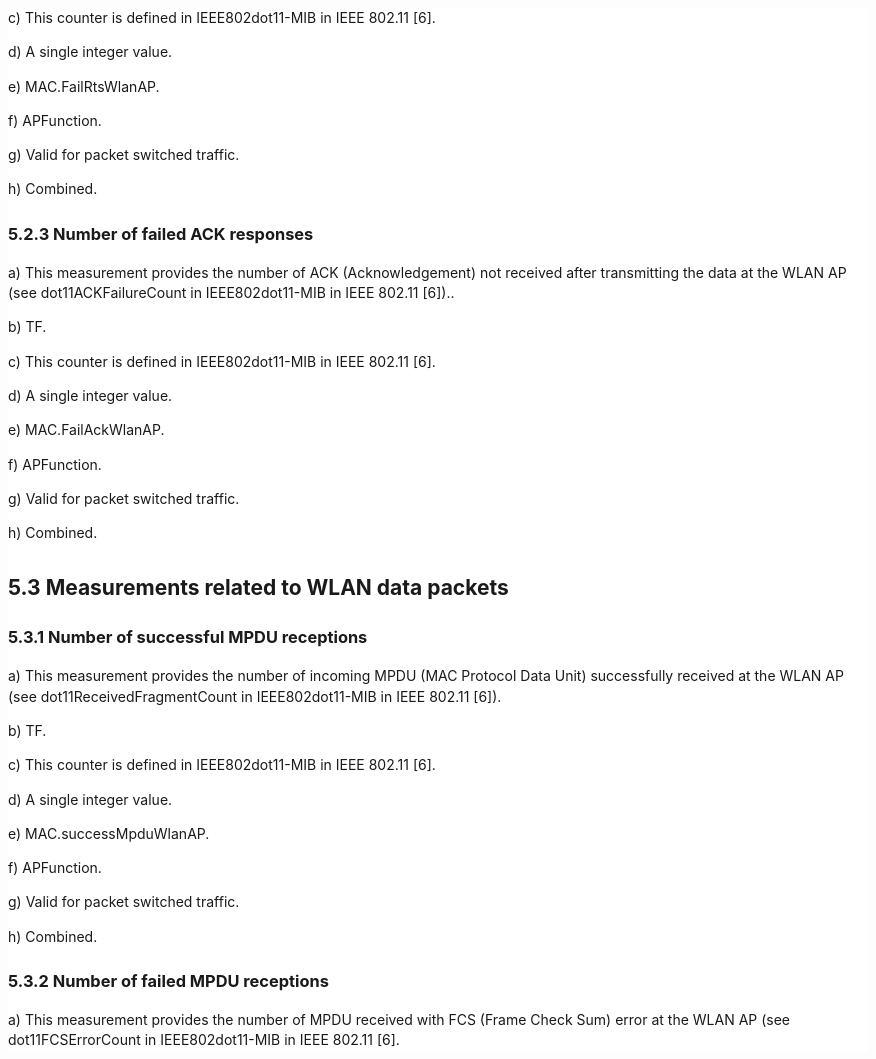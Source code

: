 c\) This counter is defined in IEEE802dot11-MIB in IEEE 802.11 \[6\].

d\) A single integer value.

e\) MAC.FailRtsWlanAP.

f\) APFunction.

g\) Valid for packet switched traffic.

h\) Combined.

### 5.2.3 Number of failed ACK responses

a\) This measurement provides the number of ACK (Acknowledgement) not
received after transmitting the data at the WLAN AP (see
dot11ACKFailureCount in IEEE802dot11-MIB in IEEE 802.11 \[6\])..

b\) TF.

c\) This counter is defined in IEEE802dot11-MIB in IEEE 802.11 \[6\].

d\) A single integer value.

e\) MAC.FailAckWlanAP.

f\) APFunction.

g\) Valid for packet switched traffic.

h\) Combined.

5.3 Measurements related to WLAN data packets
---------------------------------------------

### 5.3.1 Number of successful MPDU receptions

a\) This measurement provides the number of incoming MPDU (MAC Protocol
Data Unit) successfully received at the WLAN AP (see
dot11ReceivedFragmentCount in IEEE802dot11-MIB in IEEE 802.11 \[6\]).

b\) TF.

c\) This counter is defined in IEEE802dot11-MIB in IEEE 802.11 \[6\].

d\) A single integer value.

e\) MAC.successMpduWlanAP.

f\) APFunction.

g\) Valid for packet switched traffic.

h\) Combined.

### 5.3.2 Number of failed MPDU receptions

a\) This measurement provides the number of MPDU received with FCS
(Frame Check Sum) error at the WLAN AP (see dot11FCSErrorCount in
IEEE802dot11-MIB in IEEE 802.11 \[6\].
